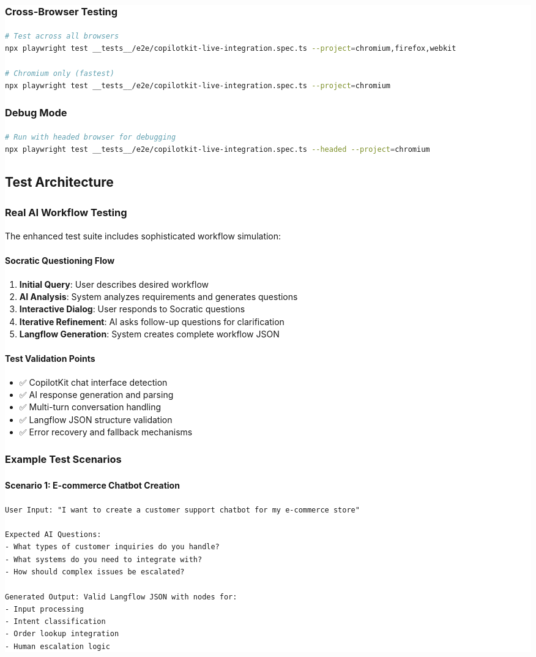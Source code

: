 ### Cross-Browser Testing
```bash
# Test across all browsers
npx playwright test __tests__/e2e/copilotkit-live-integration.spec.ts --project=chromium,firefox,webkit

# Chromium only (fastest)
npx playwright test __tests__/e2e/copilotkit-live-integration.spec.ts --project=chromium
```

### Debug Mode
```bash
# Run with headed browser for debugging
npx playwright test __tests__/e2e/copilotkit-live-integration.spec.ts --headed --project=chromium
```

## Test Architecture

### Real AI Workflow Testing

The enhanced test suite includes sophisticated workflow simulation:

#### **Socratic Questioning Flow**
1. **Initial Query**: User describes desired workflow
2. **AI Analysis**: System analyzes requirements and generates questions
3. **Interactive Dialog**: User responds to Socratic questions
4. **Iterative Refinement**: AI asks follow-up questions for clarification
5. **Langflow Generation**: System creates complete workflow JSON

#### **Test Validation Points**
- ✅ CopilotKit chat interface detection
- ✅ AI response generation and parsing
- ✅ Multi-turn conversation handling
- ✅ Langflow JSON structure validation
- ✅ Error recovery and fallback mechanisms

### Example Test Scenarios

#### Scenario 1: E-commerce Chatbot Creation
```
User Input: "I want to create a customer support chatbot for my e-commerce store"

Expected AI Questions:
- What types of customer inquiries do you handle?
- What systems do you need to integrate with?
- How should complex issues be escalated?

Generated Output: Valid Langflow JSON with nodes for:
- Input processing
- Intent classification
- Order lookup integration
- Human escalation logic
```
